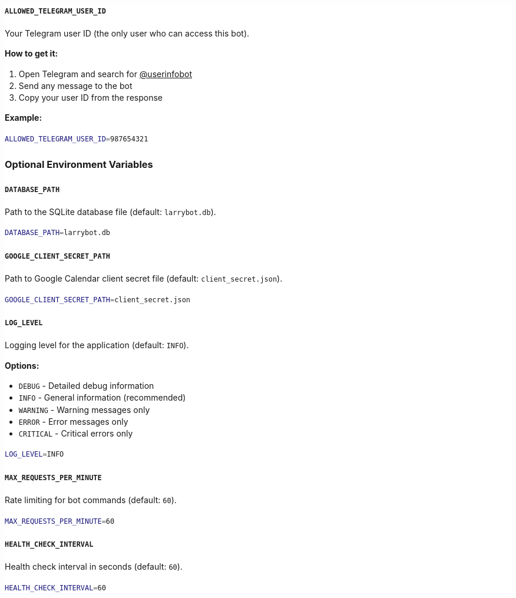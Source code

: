 #### `ALLOWED_TELEGRAM_USER_ID`
Your Telegram user ID (the only user who can access this bot).

**How to get it:**
1. Open Telegram and search for [@userinfobot](https://t.me/userinfobot)
2. Send any message to the bot
3. Copy your user ID from the response

**Example:**
```bash
ALLOWED_TELEGRAM_USER_ID=987654321
```

### Optional Environment Variables

#### `DATABASE_PATH`
Path to the SQLite database file (default: `larrybot.db`).

```bash
DATABASE_PATH=larrybot.db
```

#### `GOOGLE_CLIENT_SECRET_PATH`
Path to Google Calendar client secret file (default: `client_secret.json`).

```bash
GOOGLE_CLIENT_SECRET_PATH=client_secret.json
```

#### `LOG_LEVEL`
Logging level for the application (default: `INFO`).

**Options:**
- `DEBUG` - Detailed debug information
- `INFO` - General information (recommended)
- `WARNING` - Warning messages only
- `ERROR` - Error messages only
- `CRITICAL` - Critical errors only

```bash
LOG_LEVEL=INFO
```

#### `MAX_REQUESTS_PER_MINUTE`
Rate limiting for bot commands (default: `60`).

```bash
MAX_REQUESTS_PER_MINUTE=60
```

#### `HEALTH_CHECK_INTERVAL`
Health check interval in seconds (default: `60`).

```bash
HEALTH_CHECK_INTERVAL=60
```
